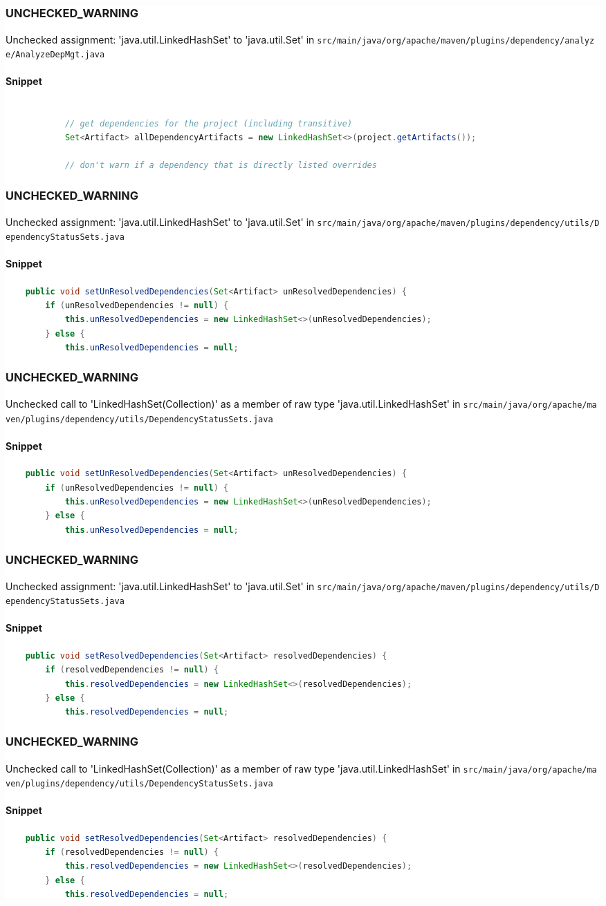 ### UNCHECKED_WARNING
Unchecked assignment: 'java.util.LinkedHashSet' to 'java.util.Set'
in `src/main/java/org/apache/maven/plugins/dependency/analyze/AnalyzeDepMgt.java`
#### Snippet
```java

            // get dependencies for the project (including transitive)
            Set<Artifact> allDependencyArtifacts = new LinkedHashSet<>(project.getArtifacts());

            // don't warn if a dependency that is directly listed overrides
```

### UNCHECKED_WARNING
Unchecked assignment: 'java.util.LinkedHashSet' to 'java.util.Set'
in `src/main/java/org/apache/maven/plugins/dependency/utils/DependencyStatusSets.java`
#### Snippet
```java
    public void setUnResolvedDependencies(Set<Artifact> unResolvedDependencies) {
        if (unResolvedDependencies != null) {
            this.unResolvedDependencies = new LinkedHashSet<>(unResolvedDependencies);
        } else {
            this.unResolvedDependencies = null;
```

### UNCHECKED_WARNING
Unchecked call to 'LinkedHashSet(Collection)' as a member of raw type 'java.util.LinkedHashSet'
in `src/main/java/org/apache/maven/plugins/dependency/utils/DependencyStatusSets.java`
#### Snippet
```java
    public void setUnResolvedDependencies(Set<Artifact> unResolvedDependencies) {
        if (unResolvedDependencies != null) {
            this.unResolvedDependencies = new LinkedHashSet<>(unResolvedDependencies);
        } else {
            this.unResolvedDependencies = null;
```

### UNCHECKED_WARNING
Unchecked assignment: 'java.util.LinkedHashSet' to 'java.util.Set'
in `src/main/java/org/apache/maven/plugins/dependency/utils/DependencyStatusSets.java`
#### Snippet
```java
    public void setResolvedDependencies(Set<Artifact> resolvedDependencies) {
        if (resolvedDependencies != null) {
            this.resolvedDependencies = new LinkedHashSet<>(resolvedDependencies);
        } else {
            this.resolvedDependencies = null;
```

### UNCHECKED_WARNING
Unchecked call to 'LinkedHashSet(Collection)' as a member of raw type 'java.util.LinkedHashSet'
in `src/main/java/org/apache/maven/plugins/dependency/utils/DependencyStatusSets.java`
#### Snippet
```java
    public void setResolvedDependencies(Set<Artifact> resolvedDependencies) {
        if (resolvedDependencies != null) {
            this.resolvedDependencies = new LinkedHashSet<>(resolvedDependencies);
        } else {
            this.resolvedDependencies = null;
```
